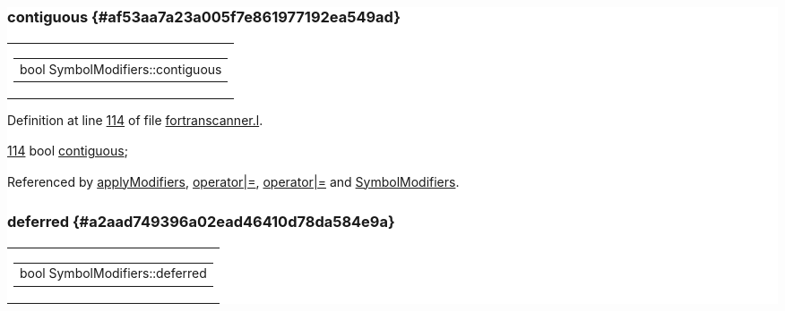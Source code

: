 ### contiguous {#af53aa7a23a005f7e861977192ea549ad}

<div class="doxyMemberItem">
<div class="doxyMemberProto">
<table class="doxyMemberLabels">
<tr class="doxyMemberLabels">
<td class="doxyMemberLabelsLeft">
<table class="doxyMemberName">
<tr>
<td class="doxyMemberName">bool SymbolModifiers::contiguous</td>
</tr>
</table>
</td>
</tr>
</table>
</div>
<div class="doxyMemberDoc">


<p>Definition at line <a href="/web-doxygen/docs/api/files/src/fortranscanner-l/#l00114">114</a> of file <a href="/web-doxygen/docs/api/files/src/fortranscanner-l">fortranscanner.l</a>.</p>

<div class="doxyProgramListing">

<div class="doxyCodeLine"><span class="doxyLineNumber"><a href="#af53aa7a23a005f7e861977192ea549ad">114</a></span><span class="doxyLineContent"><span class="doxyHighlight">  </span><span class="doxyHighlightKeywordType">bool</span><span class="doxyHighlight"> <a href="#af53aa7a23a005f7e861977192ea549ad">contiguous</a>;</span></span></div>

</div>


Referenced by <a href="/web-doxygen/docs/api/files/src/fortranscanner-l/#a521d11026f20bc253b154ffec71d4748">applyModifiers</a>, <a href="#a73f1b078fd79fffd3a50ca217b580bed">operator|=</a>, <a href="#aaca9d411d0392efd25510ca3209178d0">operator|=</a> and <a href="#a49316e7efc80b5ea90df2ad2941359f8">SymbolModifiers</a>.
</div>
</div>

### deferred {#a2aad749396a02ead46410d78da584e9a}

<div class="doxyMemberItem">
<div class="doxyMemberProto">
<table class="doxyMemberLabels">
<tr class="doxyMemberLabels">
<td class="doxyMemberLabelsLeft">
<table class="doxyMemberName">
<tr>
<td class="doxyMemberName">bool SymbolModifiers::deferred</td>
</tr>
</table>
</td>
</tr>
</table>
</div>
<div class="doxyMemberDoc">
